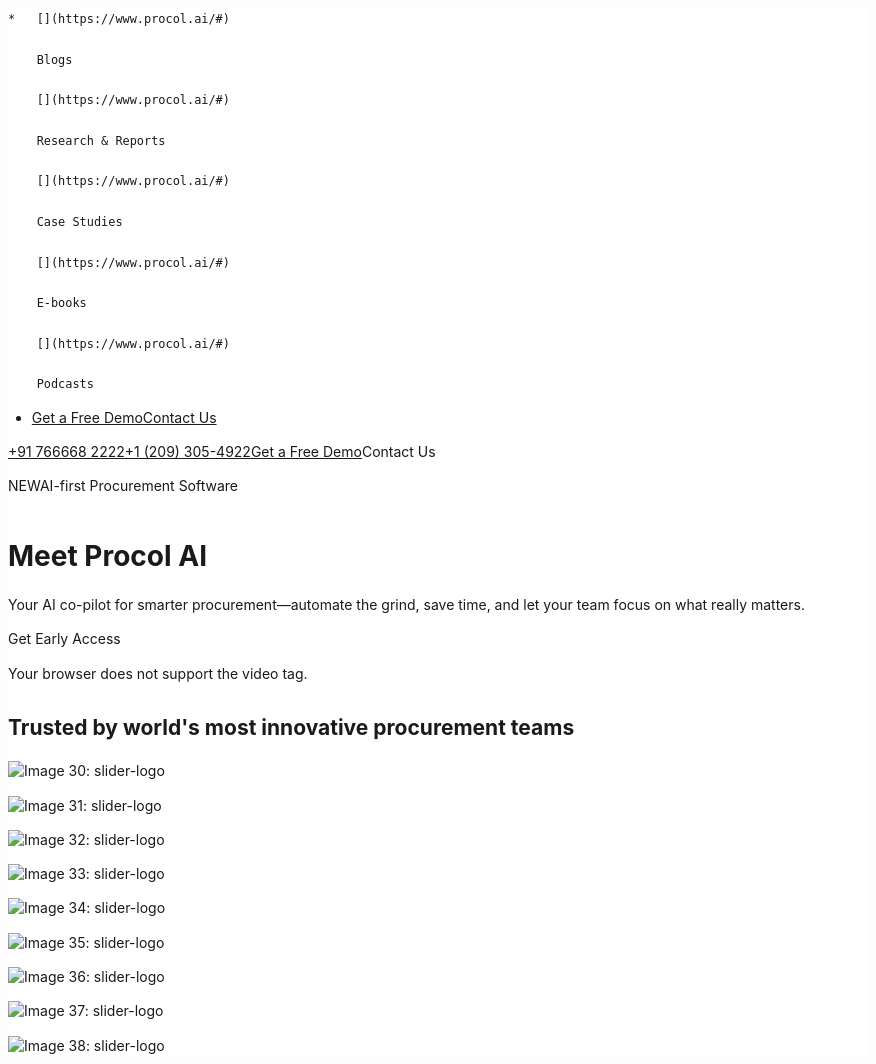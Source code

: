     *   [](https://www.procol.ai/#)
        
        Blogs
        
        [](https://www.procol.ai/#)
        
        Research & Reports
        
        [](https://www.procol.ai/#)
        
        Case Studies
        
        [](https://www.procol.ai/#)
        
        E-books
        
        [](https://www.procol.ai/#)
        
        Podcasts
        
*   [Get a Free Demo](https://www.procol.ai/#)[Contact Us](https://www.procol.ai/contact-sales)
    

[+91 766668 2222](tel:+917666682222)[+1 (209) 305-4922](tel:+1(209)305-4922)[Get a Free Demo](https://www.procol.ai/#)Contact Us

NEWAI-first Procurement Software

Meet Procol AI
==============

Your AI co-pilot for smarter procurement—automate the grind, save time, and let your team focus on what really matters.

Get Early Access

Your browser does not support the video tag.

Trusted by world's most innovative procurement teams
----------------------------------------------------

![Image 30: slider-logo](https://www.procol.ai/wp-content/uploads/2024/06/reliance-new.png)

![Image 31: slider-logo](https://www.procol.ai/wp-content/uploads/2024/06/vip.png)

![Image 32: slider-logo](https://www.procol.ai/wp-content/uploads/2024/06/amns-new.png)

![Image 33: slider-logo](https://www.procol.ai/wp-content/uploads/2024/06/quippo-new.png)

![Image 34: slider-logo](https://www.procol.ai/wp-content/uploads/2024/06/noon-white.png)

![Image 35: slider-logo](https://www.procol.ai/wp-content/uploads/2024/06/havells-new.png)

![Image 36: slider-logo](https://www.procol.ai/wp-content/uploads/2024/06/emami-white.png)

![Image 37: slider-logo](https://www.procol.ai/wp-content/uploads/2024/06/hershys.png)

![Image 38: slider-logo](https://www.procol.ai/wp-content/uploads/2024/06/dalmia.png)
